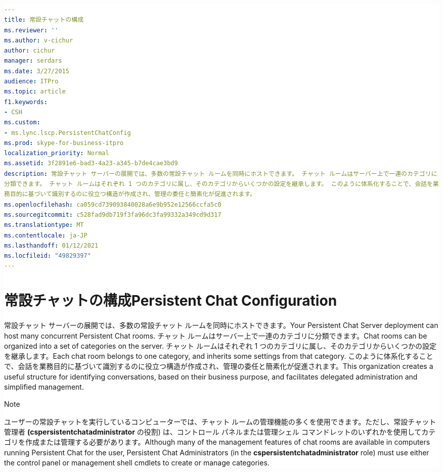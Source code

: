 ```yaml
---
title: 常設チャットの構成
ms.reviewer: ''
ms.author: v-cichur
author: cichur
manager: serdars
ms.date: 3/27/2015
audience: ITPro
ms.topic: article
f1.keywords:
- CSH
ms.custom:
- ms.lync.lscp.PersistentChatConfig
ms.prod: skype-for-business-itpro
localization_priority: Normal
ms.assetid: 3f2891e6-bad3-4a23-a345-b7de4cae3bd9
description: 常設チャット サーバーの展開では、多数の常設チャット ルームを同時にホストできます。 チャット ルームはサーバー上で一連のカテゴリに分類できます。 チャット ルームはそれぞれ 1 つのカテゴリに属し、そのカテゴリからいくつかの設定を継承します。 このように体系化することで、会話を業務目的に基づいて識別するのに役立つ構造が作成され、管理の委任と簡素化が促進されます。
ms.openlocfilehash: ca059cd739093840028a6e9b952e12566ccfa5c0
ms.sourcegitcommit: c528fad9db719f3fa96dc3fa99332a349cd9d317
ms.translationtype: MT
ms.contentlocale: ja-JP
ms.lasthandoff: 01/12/2021
ms.locfileid: "49829397"
---
```

# <a name="persistent-chat-configuration"></a><span data-ttu-id="98a6b-106">常設チャットの構成</span><span class="sxs-lookup"><span data-stu-id="98a6b-106">Persistent Chat Configuration</span></span>
 
<span data-ttu-id="98a6b-107">常設チャット サーバーの展開では、多数の常設チャット ルームを同時にホストできます。</span><span class="sxs-lookup"><span data-stu-id="98a6b-107">Your Persistent Chat Server deployment can host many concurrent Persistent Chat rooms.</span></span> <span data-ttu-id="98a6b-108">チャット ルームはサーバー上で一連のカテゴリに分類できます。</span><span class="sxs-lookup"><span data-stu-id="98a6b-108">Chat rooms can be organized into a set of categories on the server.</span></span> <span data-ttu-id="98a6b-109">チャット ルームはそれぞれ 1 つのカテゴリに属し、そのカテゴリからいくつかの設定を継承します。</span><span class="sxs-lookup"><span data-stu-id="98a6b-109">Each chat room belongs to one category, and inherits some settings from that category.</span></span> <span data-ttu-id="98a6b-110">このように体系化することで、会話を業務目的に基づいて識別するのに役立つ構造が作成され、管理の委任と簡素化が促進されます。</span><span class="sxs-lookup"><span data-stu-id="98a6b-110">This organization creates a useful structure for identifying conversations, based on their business purpose, and facilitates delegated administration and simplified management.</span></span>
  
> [!NOTE]
> <span data-ttu-id="98a6b-111">ユーザーの常設チャットを実行しているコンピューターでは、チャット ルームの管理機能の多くを使用できます。ただし、常設チャット管理者 **(cspersistentchatadministrator** の役割) は、コントロール パネルまたは管理シェル コマンドレットのいずれかを使用してカテゴリを作成または管理する必要があります。</span><span class="sxs-lookup"><span data-stu-id="98a6b-111">Although many of the management features of chat rooms are available in computers running Persistent Chat for the user, Persistent Chat Administrators (in the **cspersistentchatadministrator** role) must use either the control panel or management shell cmdlets to create or manage categories.</span></span>
  